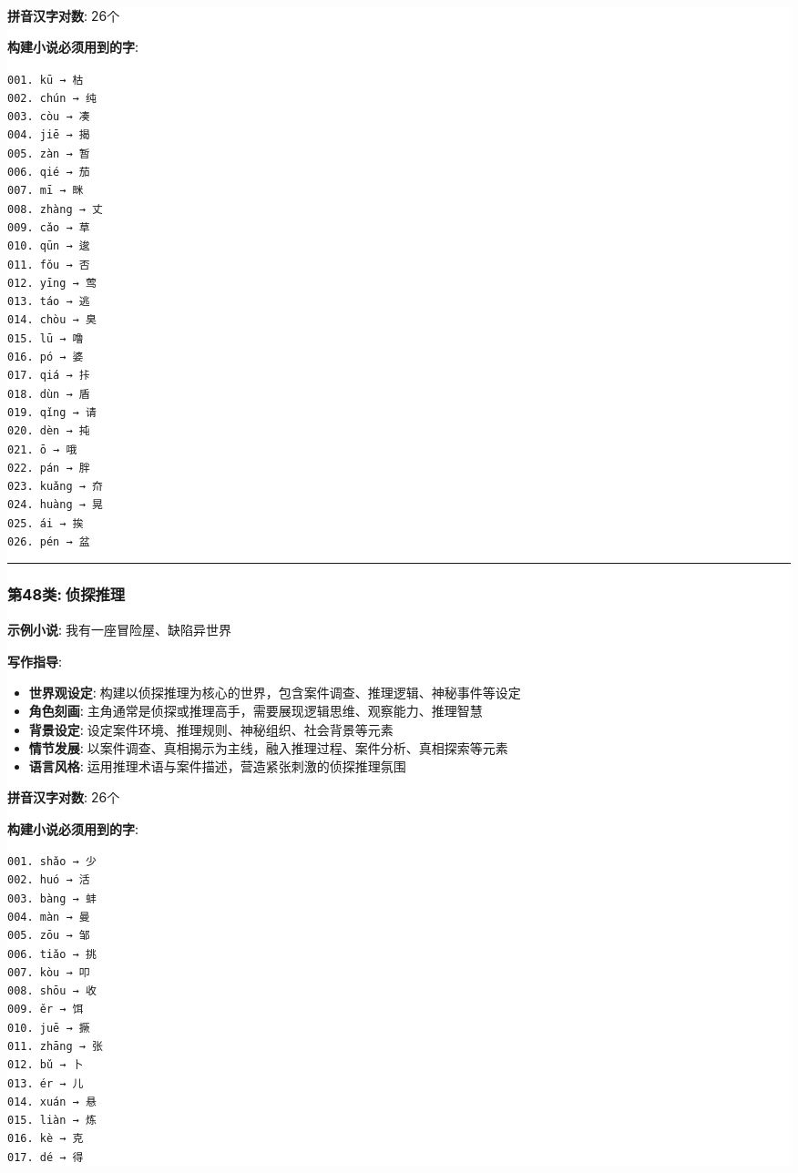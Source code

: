 **拼音汉字对数**: 26个

**构建小说必须用到的字**:
```
001. kū → 枯
002. chún → 纯
003. còu → 凑
004. jiē → 揭
005. zàn → 暂
006. qié → 茄
007. mī → 眯
008. zhàng → 丈
009. cǎo → 草
010. qūn → 逡
011. fǒu → 否
012. yīng → 莺
013. táo → 逃
014. chòu → 臭
015. lū → 噜
016. pó → 婆
017. qiá → 拤
018. dùn → 盾
019. qǐng → 请
020. dèn → 扽
021. ō → 哦
022. pán → 胖
023. kuǎng → 夼
024. huàng → 晃
025. ái → 挨
026. pén → 盆
```

---

### 第48类: 侦探推理

**示例小说**: 我有一座冒险屋、缺陷异世界

**写作指导**:
- **世界观设定**: 构建以侦探推理为核心的世界，包含案件调查、推理逻辑、神秘事件等设定
- **角色刻画**: 主角通常是侦探或推理高手，需要展现逻辑思维、观察能力、推理智慧
- **背景设定**: 设定案件环境、推理规则、神秘组织、社会背景等元素
- **情节发展**: 以案件调查、真相揭示为主线，融入推理过程、案件分析、真相探索等元素
- **语言风格**: 运用推理术语与案件描述，营造紧张刺激的侦探推理氛围

**拼音汉字对数**: 26个

**构建小说必须用到的字**:
```
001. shǎo → 少
002. huó → 活
003. bàng → 蚌
004. màn → 曼
005. zōu → 邹
006. tiǎo → 挑
007. kòu → 叩
008. shōu → 收
009. ěr → 饵
010. juē → 撅
011. zhāng → 张
012. bǔ → 卜
013. ér → 儿
014. xuán → 悬
015. liàn → 炼
016. kè → 克
017. dé → 得
```